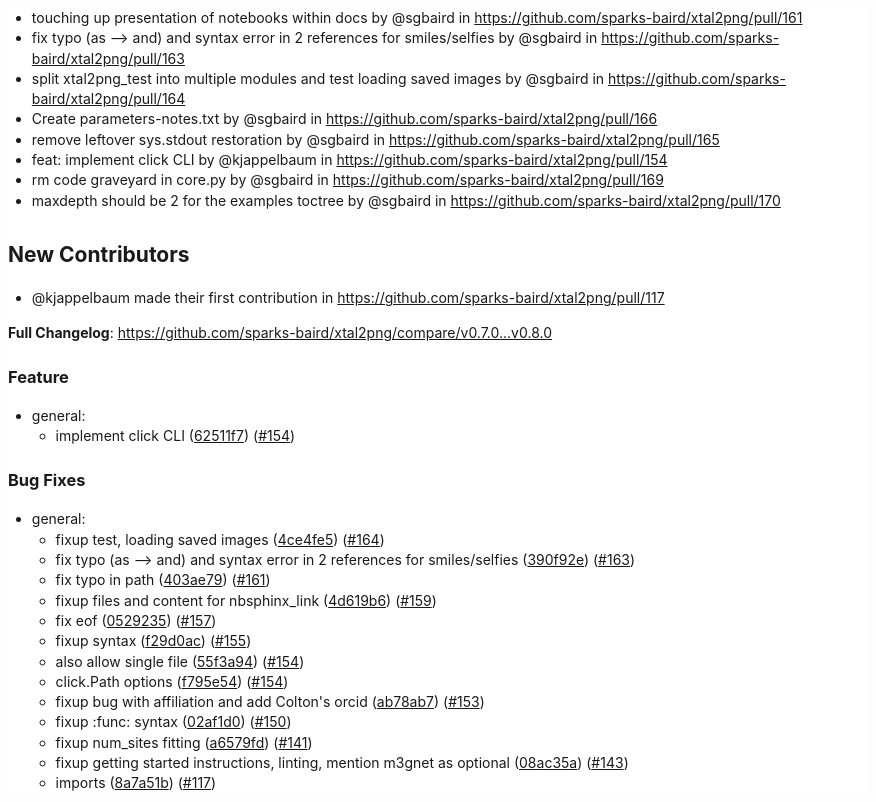 * touching up presentation of notebooks within docs by @sgbaird in https://github.com/sparks-baird/xtal2png/pull/161
* fix typo (as --> and) and syntax error in 2 references for smiles/selfies by @sgbaird in https://github.com/sparks-baird/xtal2png/pull/163
* split xtal2png_test into multiple modules and test loading saved images by @sgbaird in https://github.com/sparks-baird/xtal2png/pull/164
* Create parameters-notes.txt by @sgbaird in https://github.com/sparks-baird/xtal2png/pull/166
* remove leftover sys.stdout restoration by @sgbaird in https://github.com/sparks-baird/xtal2png/pull/165
* feat: implement click CLI by @kjappelbaum in https://github.com/sparks-baird/xtal2png/pull/154
* rm code graveyard in core.py by @sgbaird in https://github.com/sparks-baird/xtal2png/pull/169
* maxdepth should be 2 for the examples toctree by @sgbaird in https://github.com/sparks-baird/xtal2png/pull/170

## New Contributors
* @kjappelbaum made their first contribution in https://github.com/sparks-baird/xtal2png/pull/117

**Full Changelog**: https://github.com/sparks-baird/xtal2png/compare/v0.7.0...v0.8.0

### Feature

- general:
  - implement click CLI ([62511f7](https://github.com/sparks-baird/xtal2png/commit/62511f7eeda47771a39b2332303f8b580a75107e)) ([#154](https://github.com/sparks-baird/xtal2png/pull/154))

### Bug Fixes

- general:
  - fixup test, loading saved images ([4ce4fe5](https://github.com/sparks-baird/xtal2png/commit/4ce4fe58c89938e556c5a895093774b8711a6cb9)) ([#164](https://github.com/sparks-baird/xtal2png/pull/164))
  - fix typo (as --> and) and syntax error in 2 references for smiles/selfies ([390f92e](https://github.com/sparks-baird/xtal2png/commit/390f92eae43abe75b84ff5816fdcb9ff4bf24529)) ([#163](https://github.com/sparks-baird/xtal2png/pull/163))
  - fix typo in path ([403ae79](https://github.com/sparks-baird/xtal2png/commit/403ae79060367bc0a908ade433fe84c59a2bace5)) ([#161](https://github.com/sparks-baird/xtal2png/pull/161))
  - fixup files and content for nbsphinx_link ([4d619b6](https://github.com/sparks-baird/xtal2png/commit/4d619b6fc7a351545d38e650459d16da4e90c11d)) ([#159](https://github.com/sparks-baird/xtal2png/pull/159))
  - fix eof ([0529235](https://github.com/sparks-baird/xtal2png/commit/0529235f7946ccbc857486880c5f8f398de77789)) ([#157](https://github.com/sparks-baird/xtal2png/pull/157))
  - fixup syntax ([f29d0ac](https://github.com/sparks-baird/xtal2png/commit/f29d0ac68b7058d210dcb17fdd12cce2bd06fed9)) ([#155](https://github.com/sparks-baird/xtal2png/pull/155))
  - also allow single file ([55f3a94](https://github.com/sparks-baird/xtal2png/commit/55f3a94ba5e8ff90121c300d31a5bb3ad5b91472)) ([#154](https://github.com/sparks-baird/xtal2png/pull/154))
  - click.Path options ([f795e54](https://github.com/sparks-baird/xtal2png/commit/f795e54ced48c9a397d2543a4bb378fa4f707d0f)) ([#154](https://github.com/sparks-baird/xtal2png/pull/154))
  - fixup bug with affiliation and add Colton's orcid ([ab78ab7](https://github.com/sparks-baird/xtal2png/commit/ab78ab756344355911d4e8ec53ee224f85d8de05)) ([#153](https://github.com/sparks-baird/xtal2png/pull/153))
  - fixup :func: syntax ([02af1d0](https://github.com/sparks-baird/xtal2png/commit/02af1d039d52994a842a0e878a56c1f094ed40d4)) ([#150](https://github.com/sparks-baird/xtal2png/pull/150))
  - fixup num_sites fitting ([a6579fd](https://github.com/sparks-baird/xtal2png/commit/a6579fde90b420d4db1f8281364edad474cc49f6)) ([#141](https://github.com/sparks-baird/xtal2png/pull/141))
  - fixup getting started instructions, linting, mention m3gnet as optional ([08ac35a](https://github.com/sparks-baird/xtal2png/commit/08ac35ac42d448a359ae18eed7a6d400074cadee)) ([#143](https://github.com/sparks-baird/xtal2png/pull/143))
  - imports ([8a7a51b](https://github.com/sparks-baird/xtal2png/commit/8a7a51bf338005637b2f90a9c60df906ae8ca8d5)) ([#117](https://github.com/sparks-baird/xtal2png/pull/117))
